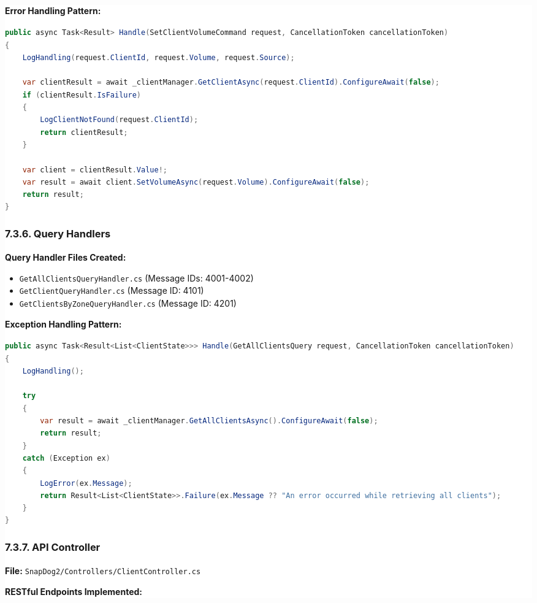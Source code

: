 **Error Handling Pattern:**
```csharp
public async Task<Result> Handle(SetClientVolumeCommand request, CancellationToken cancellationToken)
{
    LogHandling(request.ClientId, request.Volume, request.Source);

    var clientResult = await _clientManager.GetClientAsync(request.ClientId).ConfigureAwait(false);
    if (clientResult.IsFailure)
    {
        LogClientNotFound(request.ClientId);
        return clientResult;
    }

    var client = clientResult.Value!;
    var result = await client.SetVolumeAsync(request.Volume).ConfigureAwait(false);
    return result;
}
```

### 7.3.6. Query Handlers

**Query Handler Files Created:**
- `GetAllClientsQueryHandler.cs` (Message IDs: 4001-4002)
- `GetClientQueryHandler.cs` (Message ID: 4101)
- `GetClientsByZoneQueryHandler.cs` (Message ID: 4201)

**Exception Handling Pattern:**
```csharp
public async Task<Result<List<ClientState>>> Handle(GetAllClientsQuery request, CancellationToken cancellationToken)
{
    LogHandling();

    try
    {
        var result = await _clientManager.GetAllClientsAsync().ConfigureAwait(false);
        return result;
    }
    catch (Exception ex)
    {
        LogError(ex.Message);
        return Result<List<ClientState>>.Failure(ex.Message ?? "An error occurred while retrieving all clients");
    }
}
```

### 7.3.7. API Controller

**File:** `SnapDog2/Controllers/ClientController.cs`

**RESTful Endpoints Implemented:**
